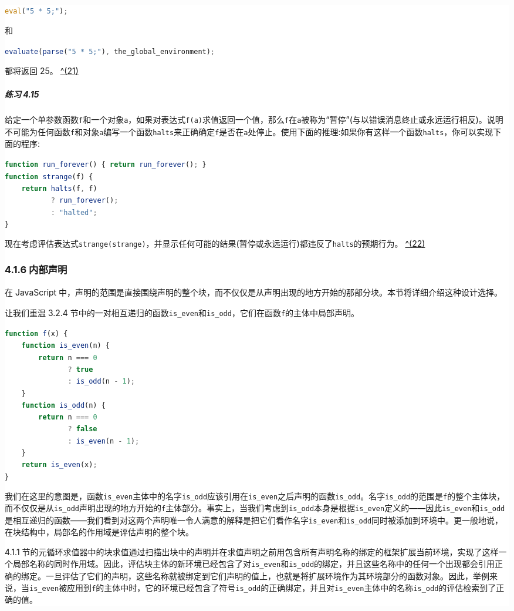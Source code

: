 ```js
eval("5 * 5;");
```

和

```js
evaluate(parse("5 * 5;"), the_global_environment);
```

都将返回 25。 [^(21)](#c4-fn-0021)

##### 练习 4.15

给定一个单参数函数`f`和一个对象`a`，如果对表达式`f(a)`求值返回一个值，那么`f`在`a`被称为“暂停”(与以错误消息终止或永远运行相反)。说明不可能为任何函数`f`和对象`a`编写一个函数`halts`来正确确定`f`是否在`a`处停止。使用下面的推理:如果你有这样一个函数`halts`，你可以实现下面的程序:

```js
function run_forever() { return run_forever(); }
function strange(f) {
    return halts(f, f)
           ? run_forever();
           : "halted";
}
```

现在考虑评估表达式`strange(strange)`，并显示任何可能的结果(暂停或永远运行)都违反了`halts`的预期行为。 [^(22)](#c4-fn-0022)

### 4.1.6 内部声明

在 JavaScript 中，声明的范围是直接围绕声明的整个块，而不仅仅是从声明出现的地方开始的那部分块。本节将详细介绍这种设计选择。

让我们重温 3.2.4 节中的一对相互递归的函数`is_even`和`is_odd`，它们在函数`f`的主体中局部声明。

```js
function f(x) {
    function is_even(n) {
        return n === 0
               ? true
               : is_odd(n - 1);
    }
    function is_odd(n) {
        return n === 0
               ? false
               : is_even(n - 1);
    }
    return is_even(x);
}
```

我们在这里的意图是，函数`is_even`主体中的名字`is_odd`应该引用在`is_even`之后声明的函数`is_odd`。名字`is_odd`的范围是`f`的整个主体块，而不仅仅是从`is_odd`声明出现的地方开始的`f`主体部分。事实上，当我们考虑到`is_odd`本身是根据`is_even`定义的——因此`is_even`和`is_odd`是相互递归的函数——我们看到对这两个声明唯一令人满意的解释是把它们看作名字`is_even`和`is_odd`同时被添加到环境中。更一般地说，在块结构中，局部名的作用域是评估声明的整个块。

4.1.1 节的元循环求值器中的块求值通过扫描出块中的声明并在求值声明之前用包含所有声明名称的绑定的框架扩展当前环境，实现了这样一个局部名称的同时作用域。因此，评估块主体的新环境已经包含了对`is_even`和`is_odd`的绑定，并且这些名称中的任何一个出现都会引用正确的绑定。一旦评估了它们的声明，这些名称就被绑定到它们声明的值上，也就是将扩展环境作为其环境部分的函数对象。因此，举例来说，当`is_even`被应用到`f`的主体中时，它的环境已经包含了符号`is_odd`的正确绑定，并且对`is_even`主体中的名称`is_odd`的评估检索到了正确的值。
